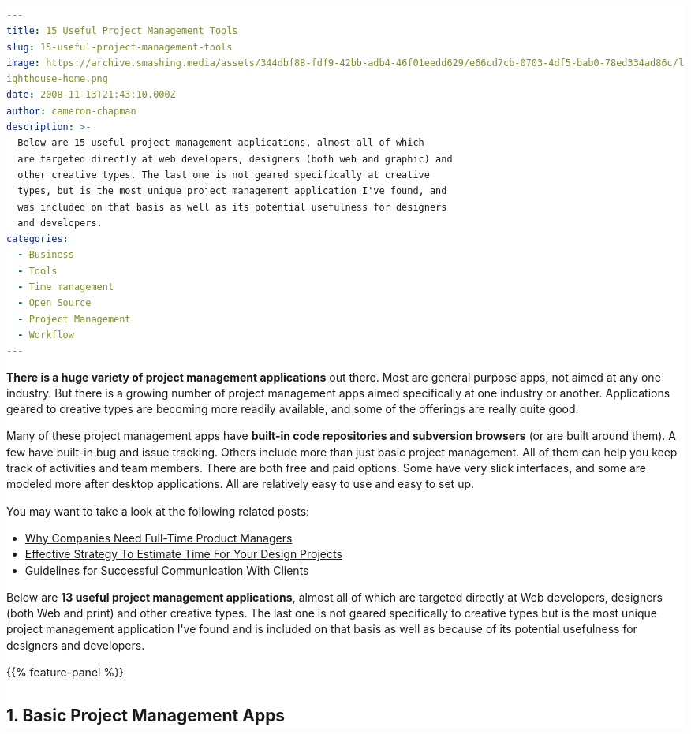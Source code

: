 ```yaml
---
title: 15 Useful Project Management Tools
slug: 15-useful-project-management-tools
image: https://archive.smashing.media/assets/344dbf88-fdf9-42bb-adb4-46f01eedd629/e66cd7cb-0703-4df5-bab0-78ed334ad86c/lighthouse-home.png
date: 2008-11-13T21:43:10.000Z
author: cameron-chapman
description: >-
  Below are 15 useful project management applications, almost all of which
  are targeted directly at web developers, designers (both web and graphic) and
  other creative types. The last one is not geared specifically at creative
  types, but is the most unique project management application I've found, and
  was included on that basis as well as its potential usefulness for designers
  and developers.
categories:
  - Business
  - Tools
  - Time management
  - Open Source
  - Project Management
  - Workflow
---
```

<strong>There is a huge variety of project management applications</strong> out there. Most are general purpose apps, not aimed at any one industry. But there is a growing number of project management apps aimed specifically at one industry or another. Applications geared to creative types are becoming more readily available, and some of the offerings are really quite good.

Many of these project management apps have <strong>built-in code repositories and subversion browsers</strong> (or are built around them). A few have built-in bug and issue tracking. Others include more than just basic project management. All of them can help you keep track of activities and team members. There are both free and paid options. Some have very slick interfaces, and some are modeled more after desktop applications. All are relatively easy to use and easy to set up. 

You may want to take a look at the following related posts:

*   [Why Companies Need Full-Time Product Managers](https://www.smashingmagazine.com/2014/09/why-companies-need-full-time-product-managers/)
*   [Effective Strategy To Estimate Time For Your Design Projects](https://www.smashingmagazine.com/2009/06/effective-strategy-to-estimate-time-for-your-design-projects/)
*   [Guidelines for Successful Communication With Clients](https://www.smashingmagazine.com/2011/01/how-to-remain-productive-when-working-with-clients/)

Below are <strong>13 useful project management applications</strong>, almost all of which are targeted directly at Web developers, designers (both Web and print) and other creative types. The last one is not geared specifically to creative types but is the most unique project management application I've found and is included on that basis as well as because of its potential usefulness for designers and developers.

{{% feature-panel %}}

## 1\. Basic Project Management Apps
